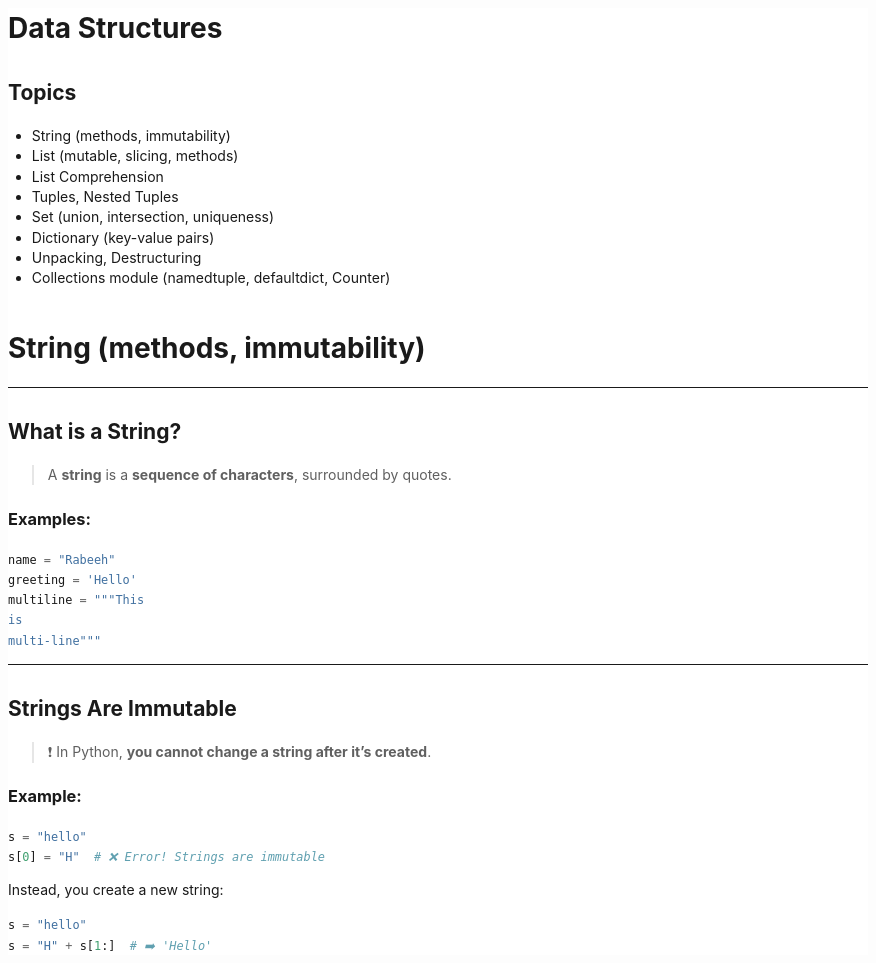 # Data Structures

## Topics 

* String (methods, immutability)
* List (mutable, slicing, methods)
* List Comprehension
* Tuples, Nested Tuples
* Set (union, intersection, uniqueness)
* Dictionary (key-value pairs)
* Unpacking, Destructuring
* Collections module (namedtuple, defaultdict, Counter)

#  String (methods, immutability)


---

##  What is a String?

> A **string** is a **sequence of characters**, surrounded by quotes.

###  Examples:

```python
name = "Rabeeh"
greeting = 'Hello'
multiline = """This
is
multi-line"""
```

---

##  Strings Are **Immutable**

> ❗ In Python, **you cannot change a string after it’s created**.

###  Example:

```python
s = "hello"
s[0] = "H"  # ❌ Error! Strings are immutable
```

 Instead, you create a new string:

```python
s = "hello"
s = "H" + s[1:]  # ➡️ 'Hello'
```
